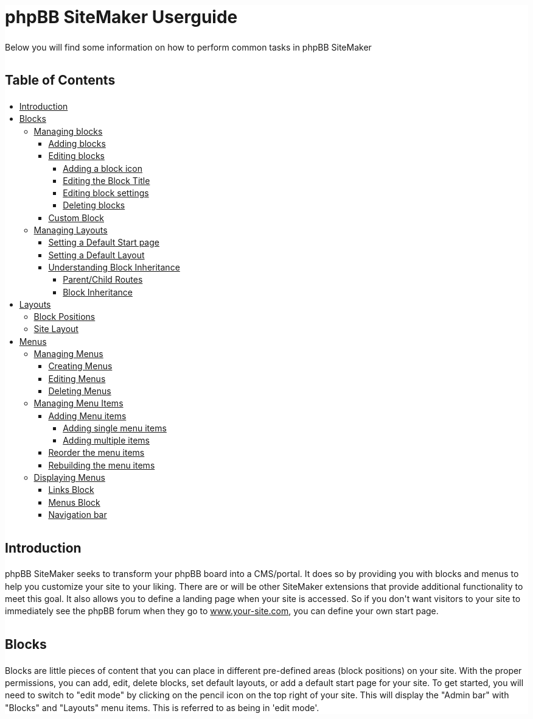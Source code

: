 # phpBB SiteMaker Userguide

Below you will find some information on how to perform common tasks in phpBB SiteMaker

## Table of Contents

- [Introduction](#introduction)
- [Blocks](#blocks)
  * [Managing blocks](#managing-blocks)
    + [Adding blocks](#adding-blocks)
    + [Editing blocks](#editing-blocks)
      - [Adding a block icon](#adding-a-block-icon)
      - [Editing the Block Title](#editing-the-block-title)
      - [Editing block settings](#editing-block-settings)
      - [Deleting blocks](#deleting-blocks)
    + [Custom Block](#custom-block)
  * [Managing Layouts](#managing-layouts)
    + [Setting a Default Start page](#setting-a-default-start-page)
    + [Setting a Default Layout](#setting-a-default-layout)
    + [Understanding Block Inheritance](#understanding-block-inheritance)
      - [Parent/Child Routes](#parent-child-routes)
      - [Block Inheritance](#block-inheritance)
- [Layouts](#layouts)
    + [Block Positions](#block-positions)
    + [Site Layout](#site-layout)
- [Menus](#menus)
  * [Managing Menus](#managing-menus)
    + [Creating Menus](#creating-menus)
    + [Editing Menus](#editing-menus)
    + [Deleting Menus](#deleting-menus)
  * [Managing Menu Items](#managing-menu-items)
    + [Adding Menu items](#adding-menu-items)
      - [Adding single menu items](#adding-single-menu-items)
      - [Adding multiple items](#adding-multiple-items)
    + [Reorder the menu items](#reorder-the-menu-items)
    + [Rebuilding the menu items](#rebuilding-the-menu-items)
  * [Displaying Menus](#displaying-menus)
    + [Links Block](#links-block)
    + [Menus Block](#menus-block)
    + [Navigation bar](#navigation-bar)

## Introduction

phpBB SiteMaker seeks to transform your phpBB board into a CMS/portal. It does so by providing you with blocks and menus to help you customize your site to your liking. There are or will be other SiteMaker extensions that provide additional functionality to meet this goal. It also allows you to define a landing page when your site is accessed. So if you don't want visitors to your site to immediately see the phpBB forum when they go to www.your-site.com, you can define your own start page.

## Blocks
Blocks are little pieces of content that you can place in different pre-defined areas (block positions) on your site.
With the proper permissions, you can add, edit, delete blocks, set default layouts, or add a default start page for your site.
To get started, you will need to switch to "edit mode" by clicking on the pencil icon on the top right of your site.
This will display the "Admin bar" with "Blocks" and "Layouts" menu items. This is referred to as being in 'edit mode'.
